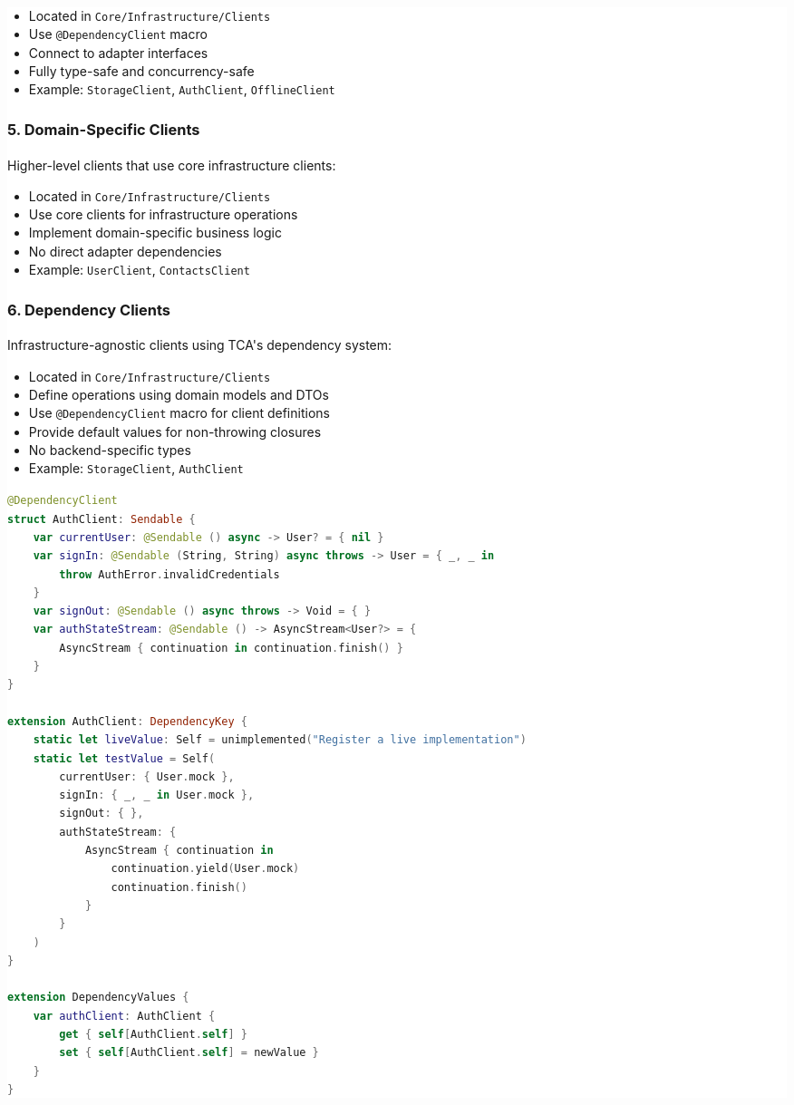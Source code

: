 - Located in `Core/Infrastructure/Clients`
- Use `@DependencyClient` macro
- Connect to adapter interfaces
- Fully type-safe and concurrency-safe
- Example: `StorageClient`, `AuthClient`, `OfflineClient`

### 5. Domain-Specific Clients

Higher-level clients that use core infrastructure clients:

- Located in `Core/Infrastructure/Clients`
- Use core clients for infrastructure operations
- Implement domain-specific business logic
- No direct adapter dependencies
- Example: `UserClient`, `ContactsClient`

### 6. Dependency Clients

Infrastructure-agnostic clients using TCA's dependency system:

- Located in `Core/Infrastructure/Clients`
- Define operations using domain models and DTOs
- Use `@DependencyClient` macro for client definitions
- Provide default values for non-throwing closures
- No backend-specific types
- Example: `StorageClient`, `AuthClient`

```swift
@DependencyClient
struct AuthClient: Sendable {
    var currentUser: @Sendable () async -> User? = { nil }
    var signIn: @Sendable (String, String) async throws -> User = { _, _ in
        throw AuthError.invalidCredentials
    }
    var signOut: @Sendable () async throws -> Void = { }
    var authStateStream: @Sendable () -> AsyncStream<User?> = {
        AsyncStream { continuation in continuation.finish() }
    }
}

extension AuthClient: DependencyKey {
    static let liveValue: Self = unimplemented("Register a live implementation")
    static let testValue = Self(
        currentUser: { User.mock },
        signIn: { _, _ in User.mock },
        signOut: { },
        authStateStream: {
            AsyncStream { continuation in
                continuation.yield(User.mock)
                continuation.finish()
            }
        }
    )
}

extension DependencyValues {
    var authClient: AuthClient {
        get { self[AuthClient.self] }
        set { self[AuthClient.self] = newValue }
    }
}
```
